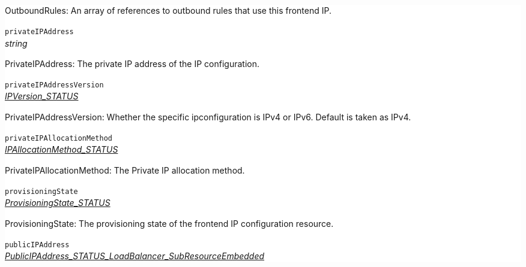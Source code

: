 </a>
</em>
</td>
<td>
<p>OutboundRules: An array of references to outbound rules that use this frontend IP.</p>
</td>
</tr>
<tr>
<td>
<code>privateIPAddress</code><br/>
<em>
string
</em>
</td>
<td>
<p>PrivateIPAddress: The private IP address of the IP configuration.</p>
</td>
</tr>
<tr>
<td>
<code>privateIPAddressVersion</code><br/>
<em>
<a href="#network.azure.com/v1api20201101.IPVersion_STATUS">
IPVersion_STATUS
</a>
</em>
</td>
<td>
<p>PrivateIPAddressVersion: Whether the specific ipconfiguration is IPv4 or IPv6. Default is taken as IPv4.</p>
</td>
</tr>
<tr>
<td>
<code>privateIPAllocationMethod</code><br/>
<em>
<a href="#network.azure.com/v1api20201101.IPAllocationMethod_STATUS">
IPAllocationMethod_STATUS
</a>
</em>
</td>
<td>
<p>PrivateIPAllocationMethod: The Private IP allocation method.</p>
</td>
</tr>
<tr>
<td>
<code>provisioningState</code><br/>
<em>
<a href="#network.azure.com/v1api20201101.ProvisioningState_STATUS">
ProvisioningState_STATUS
</a>
</em>
</td>
<td>
<p>ProvisioningState: The provisioning state of the frontend IP configuration resource.</p>
</td>
</tr>
<tr>
<td>
<code>publicIPAddress</code><br/>
<em>
<a href="#network.azure.com/v1api20201101.PublicIPAddress_STATUS_LoadBalancer_SubResourceEmbedded">
PublicIPAddress_STATUS_LoadBalancer_SubResourceEmbedded